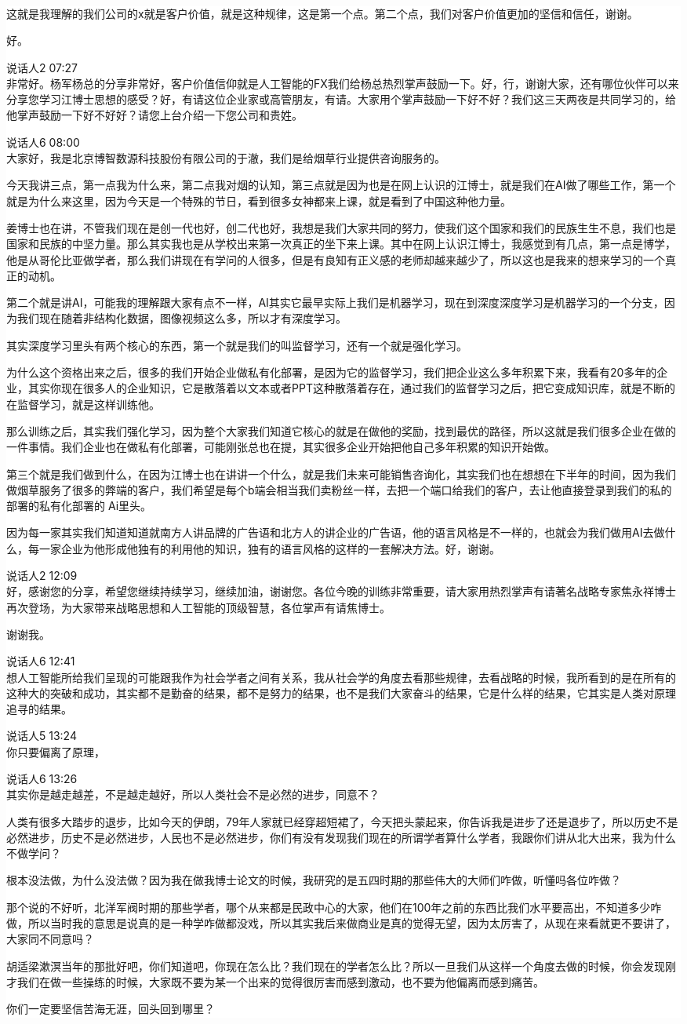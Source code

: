 这就是我理解的我们公司的x就是客户价值，就是这种规律，这是第一个点。第二个点，我们对客户价值更加的坚信和信任，谢谢。

好。

说话人2 07:27  
非常好。杨军杨总的分享非常好，客户价值信仰就是人工智能的FX我们给杨总热烈掌声鼓励一下。好，行，谢谢大家，还有哪位伙伴可以来分享您学习江博士思想的感受？好，有请这位企业家或高管朋友，有请。大家用个掌声鼓励一下好不好？我们这三天两夜是共同学习的，给他掌声鼓励一下好不好好？请您上台介绍一下您公司和贵姓。

说话人6 08:00  
大家好，我是北京博智数源科技股份有限公司的于澈，我们是给烟草行业提供咨询服务的。

今天我讲三点，第一点我为什么来，第二点我对烟的认知，第三点就是因为也是在网上认识的江博士，就是我们在AI做了哪些工作，第一个就是为什么来这里，因为今天是一个特殊的节日，看到很多女神都来上课，就是看到了中国这种他力量。

姜博士也在讲，不管我们现在是创一代也好，创二代也好，我想是我们大家共同的努力，使我们这个国家和我们的民族生生不息，我们也是国家和民族的中坚力量。那么其实我也是从学校出来第一次真正的坐下来上课。其中在网上认识江博士，我感觉到有几点，第一点是博学，他是从哥伦比亚做学者，那么我们讲现在有学问的人很多，但是有良知有正义感的老师却越来越少了，所以这也是我来的想来学习的一个真正的动机。

第二个就是讲AI，可能我的理解跟大家有点不一样，AI其实它最早实际上我们是机器学习，现在到深度深度学习是机器学习的一个分支，因为我们现在随着非结构化数据，图像视频这么多，所以才有深度学习。

其实深度学习里头有两个核心的东西，第一个就是我们的叫监督学习，还有一个就是强化学习。

为什么这个资格出来之后，很多的我们开始企业做私有化部署，是因为它的监督学习，我们把企业这么多年积累下来，我看有20多年的企业，其实你现在很多人的企业知识，它是散落着以文本或者PPT这种散落着存在，通过我们的监督学习之后，把它变成知识库，就是不断的在监督学习，就是这样训练他。

那么训练之后，其实我们强化学习，因为整个大家我们知道它核心的就是在做他的奖励，找到最优的路径，所以这就是我们很多企业在做的一件事情。我们企业也在做私有化部署，可能刚张总也在提，其实很多企业开始把他自己多年积累的知识开始做。

第三个就是我们做到什么，在因为江博士也在讲讲一个什么，就是我们未来可能销售咨询化，其实我们也在想想在下半年的时间，因为我们做烟草服务了很多的弊端的客户，我们希望是每个b端会相当我们卖粉丝一样，去把一个端口给我们的客户，去让他直接登录到我们的私的部署的私有化部署的 Ai里头。

因为每一家其实我们知道知道就南方人讲品牌的广告语和北方人的讲企业的广告语，他的语言风格是不一样的，也就会为我们做用AI去做什么，每一家企业为他形成他独有的利用他的知识，独有的语言风格的这样的一套解决方法。好，谢谢。

说话人2 12:09  
好，感谢您的分享，希望您继续持续学习，继续加油，谢谢您。各位今晚的训练非常重要，请大家用热烈掌声有请著名战略专家焦永祥博士再次登场，为大家带来战略思想和人工智能的顶级智慧，各位掌声有请焦博士。

谢谢我。

说话人6 12:41  
想人工智能所给我们呈现的可能跟我作为社会学者之间有关系，我从社会学的角度去看那些规律，去看战略的时候，我所看到的是在所有的这种大的突破和成功，其实都不是勤奋的结果，都不是努力的结果，也不是我们大家奋斗的结果，它是什么样的结果，它其实是人类对原理追寻的结果。

说话人5 13:24  
你只要偏离了原理，

说话人6 13:26  
其实你是越走越差，不是越走越好，所以人类社会不是必然的进步，同意不？

人类有很多大踏步的退步，比如今天的伊朗，79年人家就已经穿超短裙了，今天把头蒙起来，你告诉我是进步了还是退步了，所以历史不是必然进步，历史不是必然进步，人民也不是必然进步，你们有没有发现我们现在的所谓学者算什么学者，我跟你们讲从北大出来，我为什么不做学问？

根本没法做，为什么没法做？因为我在做我博士论文的时候，我研究的是五四时期的那些伟大的大师们咋做，听懂吗各位咋做？

那个说的不好听，北洋军阀时期的那些学者，哪个从来都是民政中心的大家，他们在100年之前的东西比我们水平要高出，不知道多少咋做，所以当时我的意思是说真的是一种学咋做都没戏，所以其实我后来做商业是真的觉得无望，因为太厉害了，从现在来看就更不要讲了，大家同不同意吗？

胡适梁漱溟当年的那批好吧，你们知道吧，你现在怎么比？我们现在的学者怎么比？所以一旦我们从这样一个角度去做的时候，你会发现刚才我们在做一些操练的时候，大家既不要为某一个出来的觉得很厉害而感到激动，也不要为他偏离而感到痛苦。

你们一定要坚信苦海无涯，回头回到哪里？
